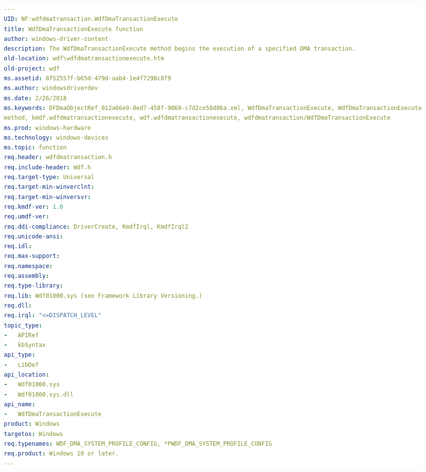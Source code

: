 ```yaml
---
UID: NF:wdfdmatransaction.WdfDmaTransactionExecute
title: WdfDmaTransactionExecute function
author: windows-driver-content
description: The WdfDmaTransactionExecute method begins the execution of a specified DMA transaction.
old-location: wdf\wdfdmatransactionexecute.htm
old-project: wdf
ms.assetid: 8f52557f-b65d-479d-aab4-1e4f7298c8f9
ms.author: windowsdriverdev
ms.date: 2/26/2018
ms.keywords: DFDmaObjectRef_012a66e9-0ed7-458f-9068-c7d2ce58d86a.xml, WdfDmaTransactionExecute, WdfDmaTransactionExecute method, kmdf.wdfdmatransactionexecute, wdf.wdfdmatransactionexecute, wdfdmatransaction/WdfDmaTransactionExecute
ms.prod: windows-hardware
ms.technology: windows-devices
ms.topic: function
req.header: wdfdmatransaction.h
req.include-header: Wdf.h
req.target-type: Universal
req.target-min-winverclnt: 
req.target-min-winversvr: 
req.kmdf-ver: 1.0
req.umdf-ver: 
req.ddi-compliance: DriverCreate, KmdfIrql, KmdfIrql2
req.unicode-ansi: 
req.idl: 
req.max-support: 
req.namespace: 
req.assembly: 
req.type-library: 
req.lib: Wdf01000.sys (see Framework Library Versioning.)
req.dll: 
req.irql: "<=DISPATCH_LEVEL"
topic_type:
-	APIRef
-	kbSyntax
api_type:
-	LibDef
api_location:
-	Wdf01000.sys
-	Wdf01000.sys.dll
api_name:
-	WdfDmaTransactionExecute
product: Windows
targetos: Windows
req.typenames: WDF_DMA_SYSTEM_PROFILE_CONFIG, *PWDF_DMA_SYSTEM_PROFILE_CONFIG
req.product: Windows 10 or later.
---
```

